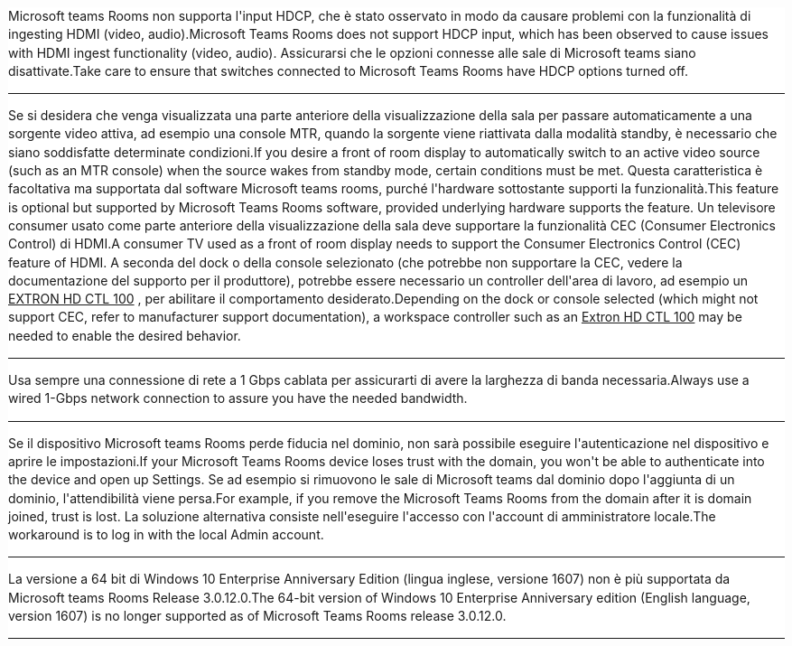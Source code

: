 <span data-ttu-id="6dfe9-143">Microsoft teams Rooms non supporta l'input HDCP, che è stato osservato in modo da causare problemi con la funzionalità di ingesting HDMI (video, audio).</span><span class="sxs-lookup"><span data-stu-id="6dfe9-143">Microsoft Teams Rooms does not support HDCP input, which has been observed to cause issues with HDMI ingest functionality (video, audio).</span></span> <span data-ttu-id="6dfe9-144">Assicurarsi che le opzioni connesse alle sale di Microsoft teams siano disattivate.</span><span class="sxs-lookup"><span data-stu-id="6dfe9-144">Take care to ensure that switches connected to Microsoft Teams Rooms have HDCP options turned off.</span></span> 

***

<span data-ttu-id="6dfe9-145">Se si desidera che venga visualizzata una parte anteriore della visualizzazione della sala per passare automaticamente a una sorgente video attiva, ad esempio una console MTR, quando la sorgente viene riattivata dalla modalità standby, è necessario che siano soddisfatte determinate condizioni.</span><span class="sxs-lookup"><span data-stu-id="6dfe9-145">If you desire a front of room display to automatically switch to an active video source (such as an MTR console) when the source wakes from standby mode, certain conditions must be met.</span></span> <span data-ttu-id="6dfe9-146">Questa caratteristica è facoltativa ma supportata dal software Microsoft teams rooms, purché l'hardware sottostante supporti la funzionalità.</span><span class="sxs-lookup"><span data-stu-id="6dfe9-146">This feature is optional but supported by Microsoft Teams Rooms software, provided underlying hardware supports the feature.</span></span> <span data-ttu-id="6dfe9-147">Un televisore consumer usato come parte anteriore della visualizzazione della sala deve supportare la funzionalità CEC (Consumer Electronics Control) di HDMI.</span><span class="sxs-lookup"><span data-stu-id="6dfe9-147">A consumer TV used as a front of room display needs to support the Consumer Electronics Control (CEC) feature of HDMI.</span></span>  <span data-ttu-id="6dfe9-148">A seconda del dock o della console selezionato (che potrebbe non supportare la CEC, vedere la documentazione del supporto per il produttore), potrebbe essere necessario un controller dell'area di lavoro, ad esempio un [EXTRON HD CTL 100](https://www.extron.com/article/hdctl100ad) , per abilitare il comportamento desiderato.</span><span class="sxs-lookup"><span data-stu-id="6dfe9-148">Depending on the dock or console selected (which might not support CEC, refer to manufacturer support documentation), a workspace controller such as an [Extron HD CTL 100](https://www.extron.com/article/hdctl100ad) may be needed to enable the desired behavior.</span></span> 

***

<span data-ttu-id="6dfe9-149">Usa sempre una connessione di rete a 1 Gbps cablata per assicurarti di avere la larghezza di banda necessaria.</span><span class="sxs-lookup"><span data-stu-id="6dfe9-149">Always use a wired 1-Gbps network connection to assure you have the needed bandwidth.</span></span> 

***

<span data-ttu-id="6dfe9-150">Se il dispositivo Microsoft teams Rooms perde fiducia nel dominio, non sarà possibile eseguire l'autenticazione nel dispositivo e aprire le impostazioni.</span><span class="sxs-lookup"><span data-stu-id="6dfe9-150">If your Microsoft Teams Rooms device loses trust with the domain, you won't be able to authenticate into the device and open up Settings.</span></span> <span data-ttu-id="6dfe9-151">Se ad esempio si rimuovono le sale di Microsoft teams dal dominio dopo l'aggiunta di un dominio, l'attendibilità viene persa.</span><span class="sxs-lookup"><span data-stu-id="6dfe9-151">For example, if you remove the Microsoft Teams Rooms from the domain after it is domain joined, trust is lost.</span></span> <span data-ttu-id="6dfe9-152">La soluzione alternativa consiste nell'eseguire l'accesso con l'account di amministratore locale.</span><span class="sxs-lookup"><span data-stu-id="6dfe9-152">The workaround is to log in with the local Admin account.</span></span> 
***
<span data-ttu-id="6dfe9-153">La versione a 64 bit di Windows 10 Enterprise Anniversary Edition (lingua inglese, versione 1607) non è più supportata da Microsoft teams Rooms Release 3.0.12.0.</span><span class="sxs-lookup"><span data-stu-id="6dfe9-153">The 64-bit version of Windows 10 Enterprise Anniversary edition (English language, version 1607) is no longer supported as of Microsoft Teams Rooms release 3.0.12.0.</span></span> 
***